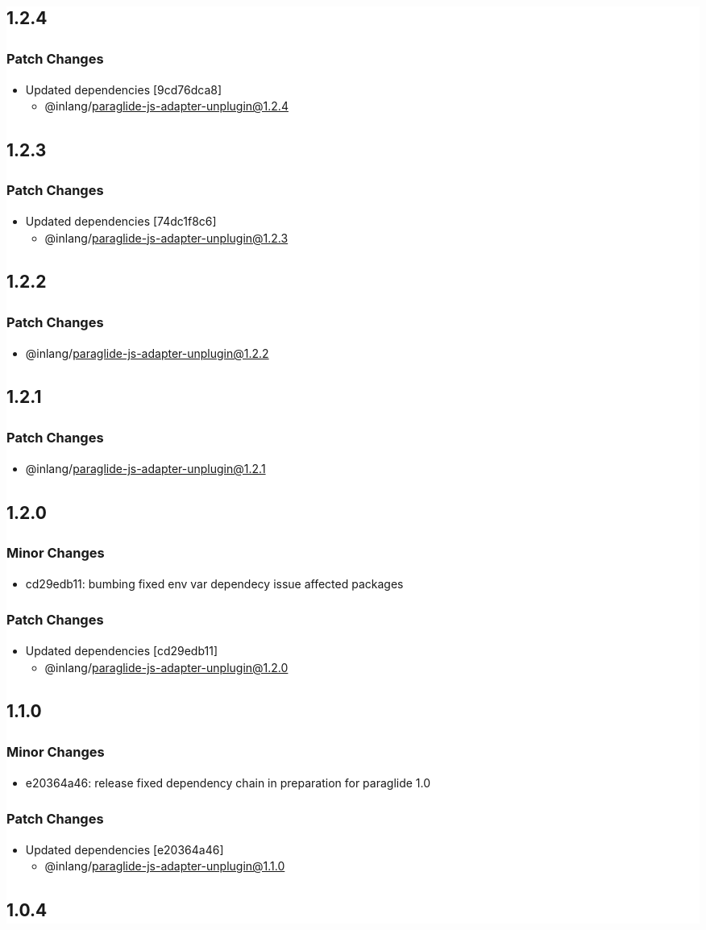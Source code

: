 ## 1.2.4

### Patch Changes

- Updated dependencies [9cd76dca8]
  - @inlang/paraglide-js-adapter-unplugin@1.2.4

## 1.2.3

### Patch Changes

- Updated dependencies [74dc1f8c6]
  - @inlang/paraglide-js-adapter-unplugin@1.2.3

## 1.2.2

### Patch Changes

- @inlang/paraglide-js-adapter-unplugin@1.2.2

## 1.2.1

### Patch Changes

- @inlang/paraglide-js-adapter-unplugin@1.2.1

## 1.2.0

### Minor Changes

- cd29edb11: bumbing fixed env var dependecy issue affected packages

### Patch Changes

- Updated dependencies [cd29edb11]
  - @inlang/paraglide-js-adapter-unplugin@1.2.0

## 1.1.0

### Minor Changes

- e20364a46: release fixed dependency chain in preparation for paraglide 1.0

### Patch Changes

- Updated dependencies [e20364a46]
  - @inlang/paraglide-js-adapter-unplugin@1.1.0

## 1.0.4
